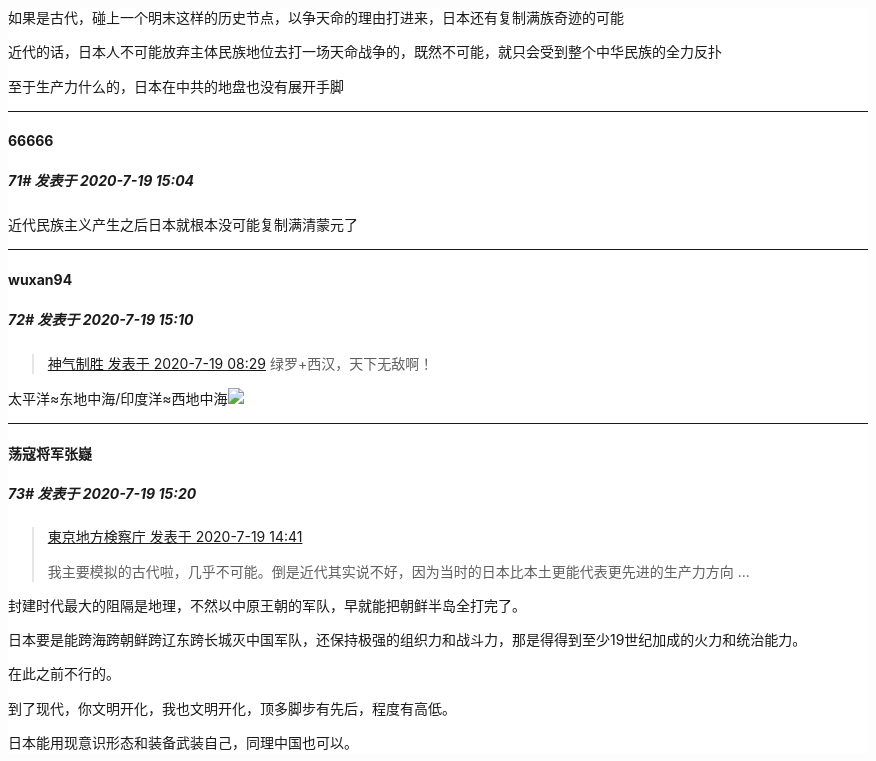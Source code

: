如果是古代，碰上一个明末这样的历史节点，以争天命的理由打进来，日本还有复制满族奇迹的可能

近代的话，日本人不可能放弃主体民族地位去打一场天命战争的，既然不可能，就只会受到整个中华民族的全力反扑

至于生产力什么的，日本在中共的地盘也没有展开手脚







-----

####  66666  
##### 71#       发表于 2020-7-19 15:04




近代民族主义产生之后日本就根本没可能复制满清蒙元了







-----

####  wuxan94  
##### 72#       发表于 2020-7-19 15:10



<blockquote><a href="httphttps://bbs.saraba1st.com/2b/forum.php?mod=redirect&amp;goto=findpost&amp;pid=48148926&amp;ptid=1947721" target="_blank">神气制胜 发表于 2020-7-19 08:29</a>
绿罗+西汉，天下无敌啊！</blockquote>
太平洋≈东地中海/印度洋≈西地中海<img src="https://static.saraba1st.com/image/smiley/face2017/220.png" referrerpolicy="no-referrer">







-----

####  荡寇将军张嶷  
##### 73#       发表于 2020-7-19 15:20



<blockquote><a href="httphttps://bbs.saraba1st.com/2b/forum.php?mod=redirect&amp;goto=findpost&amp;pid=48151495&amp;ptid=1947721" target="_blank">東京地方検察庁 发表于 2020-7-19 14:41</a>

我主要模拟的古代啦，几乎不可能。倒是近代其实说不好，因为当时的日本比本土更能代表更先进的生产力方向 ...</blockquote>
封建时代最大的阻隔是地理，不然以中原王朝的军队，早就能把朝鲜半岛全打完了。

日本要是能跨海跨朝鲜跨辽东跨长城灭中国军队，还保持极强的组织力和战斗力，那是得得到至少19世纪加成的火力和统治能力。

在此之前不行的。

到了现代，你文明开化，我也文明开化，顶多脚步有先后，程度有高低。

日本能用现意识形态和装备武装自己，同理中国也可以。
